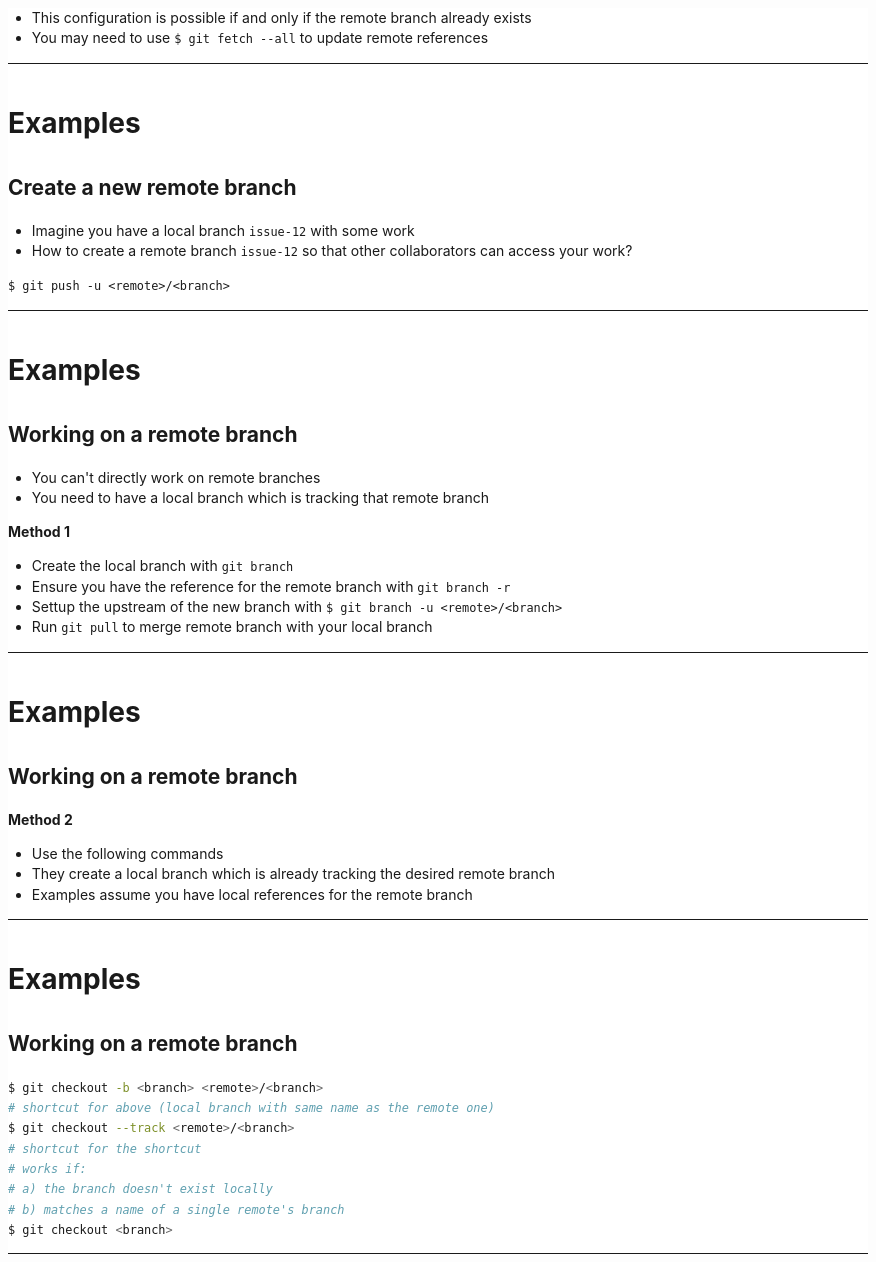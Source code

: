- This configuration is possible if and only if the remote branch already exists
- You may need to use `$ git fetch --all` to update remote references

---

# Examples
## Create a new remote branch

- Imagine you have a local branch `issue-12` with some work
- How to create a remote branch `issue-12` so that other collaborators can access your work?

```
$ git push -u <remote>/<branch>
```

---

# Examples
## Working on a remote branch

- You can't directly work on remote branches
- You need to have a local branch which is tracking that remote branch

**Method 1**
- Create the local branch with `git branch`
- Ensure you have the reference for the remote branch with `git branch -r`
- Settup the upstream of the new branch with `$ git branch -u <remote>/<branch>`
- Run `git pull` to merge remote branch with your local branch

---

# Examples
## Working on a remote branch

**Method 2**
- Use the following commands
- They create a local branch which is already tracking the desired remote branch
- Examples assume you have local references for the remote branch

---

# Examples
## Working on a remote branch

```bash
$ git checkout -b <branch> <remote>/<branch>
# shortcut for above (local branch with same name as the remote one)
$ git checkout --track <remote>/<branch>
# shortcut for the shortcut
# works if:
# a) the branch doesn't exist locally
# b) matches a name of a single remote's branch
$ git checkout <branch>
```

---